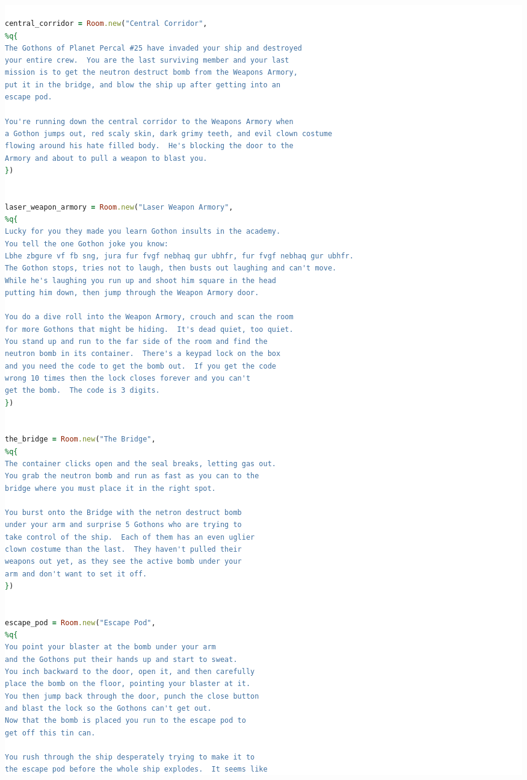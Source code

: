 ```ruby

central_corridor = Room.new("Central Corridor",
%q{
The Gothons of Planet Percal #25 have invaded your ship and destroyed
your entire crew.  You are the last surviving member and your last
mission is to get the neutron destruct bomb from the Weapons Armory,
put it in the bridge, and blow the ship up after getting into an 
escape pod.

You're running down the central corridor to the Weapons Armory when
a Gothon jumps out, red scaly skin, dark grimy teeth, and evil clown costume
flowing around his hate filled body.  He's blocking the door to the
Armory and about to pull a weapon to blast you.
})


laser_weapon_armory = Room.new("Laser Weapon Armory",
%q{
Lucky for you they made you learn Gothon insults in the academy.
You tell the one Gothon joke you know:
Lbhe zbgure vf fb sng, jura fur fvgf nebhaq gur ubhfr, fur fvgf nebhaq gur ubhfr.
The Gothon stops, tries not to laugh, then busts out laughing and can't move.
While he's laughing you run up and shoot him square in the head
putting him down, then jump through the Weapon Armory door.

You do a dive roll into the Weapon Armory, crouch and scan the room
for more Gothons that might be hiding.  It's dead quiet, too quiet.
You stand up and run to the far side of the room and find the
neutron bomb in its container.  There's a keypad lock on the box
and you need the code to get the bomb out.  If you get the code
wrong 10 times then the lock closes forever and you can't
get the bomb.  The code is 3 digits.
})


the_bridge = Room.new("The Bridge",
%q{
The container clicks open and the seal breaks, letting gas out.
You grab the neutron bomb and run as fast as you can to the
bridge where you must place it in the right spot.

You burst onto the Bridge with the netron destruct bomb
under your arm and surprise 5 Gothons who are trying to
take control of the ship.  Each of them has an even uglier
clown costume than the last.  They haven't pulled their
weapons out yet, as they see the active bomb under your
arm and don't want to set it off.
})


escape_pod = Room.new("Escape Pod",
%q{
You point your blaster at the bomb under your arm
and the Gothons put their hands up and start to sweat.
You inch backward to the door, open it, and then carefully
place the bomb on the floor, pointing your blaster at it.
You then jump back through the door, punch the close button
and blast the lock so the Gothons can't get out.
Now that the bomb is placed you run to the escape pod to
get off this tin can.

You rush through the ship desperately trying to make it to
the escape pod before the whole ship explodes.  It seems like
```